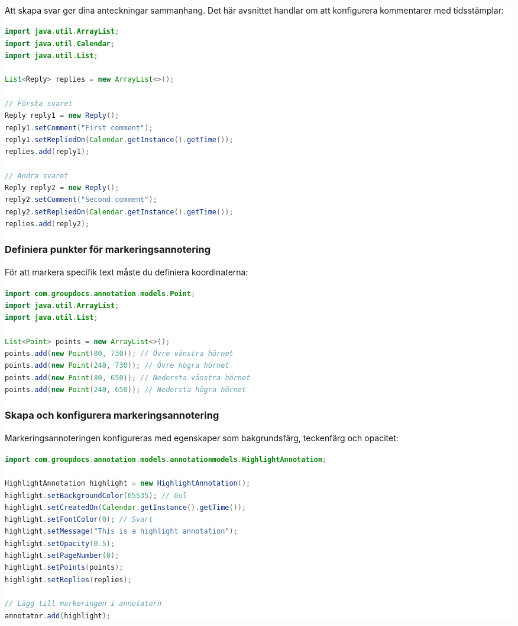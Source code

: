 Att skapa svar ger dina anteckningar sammanhang. Det här avsnittet handlar om att konfigurera kommentarer med tidsstämplar:

```java
import java.util.ArrayList;
import java.util.Calendar;
import java.util.List;

List<Reply> replies = new ArrayList<>();

// Första svaret
Reply reply1 = new Reply();
reply1.setComment("First comment");
reply1.setRepliedOn(Calendar.getInstance().getTime());
replies.add(reply1);

// Andra svaret
Reply reply2 = new Reply();
reply2.setComment("Second comment");
reply2.setRepliedOn(Calendar.getInstance().getTime());
replies.add(reply2);
```

### Definiera punkter för markeringsannotering

För att markera specifik text måste du definiera koordinaterna:

```java
import com.groupdocs.annotation.models.Point;
import java.util.ArrayList;
import java.util.List;

List<Point> points = new ArrayList<>();
points.add(new Point(80, 730)); // Övre vänstra hörnet
points.add(new Point(240, 730)); // Övre högra hörnet
points.add(new Point(80, 650)); // Nedersta vänstra hörnet
points.add(new Point(240, 650)); // Nedersta högra hörnet
```

### Skapa och konfigurera markeringsannotering

Markeringsannoteringen konfigureras med egenskaper som bakgrundsfärg, teckenfärg och opacitet:

```java
import com.groupdocs.annotation.models.annotationmodels.HighlightAnnotation;

HighlightAnnotation highlight = new HighlightAnnotation();
highlight.setBackgroundColor(65535); // Gul
highlight.setCreatedOn(Calendar.getInstance().getTime());
highlight.setFontColor(0); // Svart
highlight.setMessage("This is a highlight annotation");
highlight.setOpacity(0.5);
highlight.setPageNumber(0);
highlight.setPoints(points);
highlight.setReplies(replies);

// Lägg till markeringen i annotatorn
annotator.add(highlight);
```
